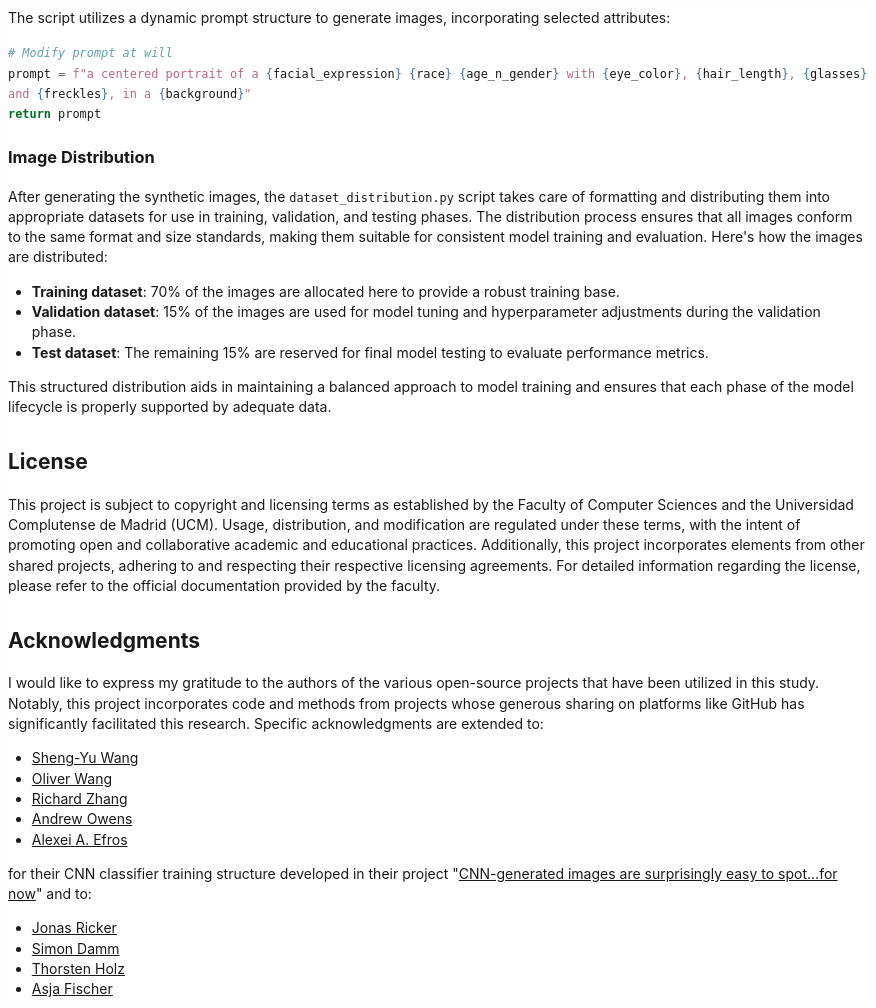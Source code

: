 The script utilizes a dynamic prompt structure to generate images, incorporating selected attributes:

```python
# Modify prompt at will
prompt = f"a centered portrait of a {facial_expression} {race} {age_n_gender} with {eye_color}, {hair_length}, {glasses} and {freckles}, in a {background}"
return prompt
```

### Image Distribution

After generating the synthetic images, the `dataset_distribution.py` script takes care of formatting and distributing them into appropriate datasets for use in training, validation, and testing phases. The distribution process ensures that all images conform to the same format and size standards, making them suitable for consistent model training and evaluation. Here's how the images are distributed:

- **Training dataset**: 70% of the images are allocated here to provide a robust training base.
- **Validation dataset**: 15% of the images are used for model tuning and hyperparameter adjustments during the validation phase.
- **Test dataset**: The remaining 15% are reserved for final model testing to evaluate performance metrics.

This structured distribution aids in maintaining a balanced approach to model training and ensures that each phase of the model lifecycle is properly supported by adequate data.


## License
This project is subject to copyright and licensing terms as established by the Faculty of Computer Sciences and the Universidad Complutense de Madrid (UCM). Usage, distribution, and modification are regulated under these terms, with the intent of promoting open and collaborative academic and educational practices. Additionally, this project incorporates elements from other shared projects, adhering to and respecting their respective licensing agreements. For detailed information regarding the license, please refer to the official documentation provided by the faculty.

## Acknowledgments

I would like to express my gratitude to the authors of the various open-source projects that have been utilized in this study. Notably, this project incorporates code and methods from projects whose generous sharing on platforms like GitHub has significantly facilitated this research. Specific acknowledgments are extended to:

- [Sheng-Yu Wang](https://peterwang512.github.io/)
- [Oliver Wang](http://www.oliverwang.info/)
- [Richard Zhang](https://richzhang.github.io/)
- [Andrew Owens](http://andrewowens.com/)
- [Alexei A. Efros](https://people.eecs.berkeley.edu/~efros/)

for their CNN classifier training structure developed in their project "[CNN-generated images are surprisingly easy to spot...for now](https://github.com/PeterWang512/CNNDetection)" and to:

- [Jonas Ricker](https://jonasricker.com)
- [Simon Damm](https://informatik.rub.de/ml/people/damm/)
- [Thorsten Holz](https://cispa.de/de/people/c01thho)
- [Asja Fischer](https://informatik.rub.de/fischer/)  
